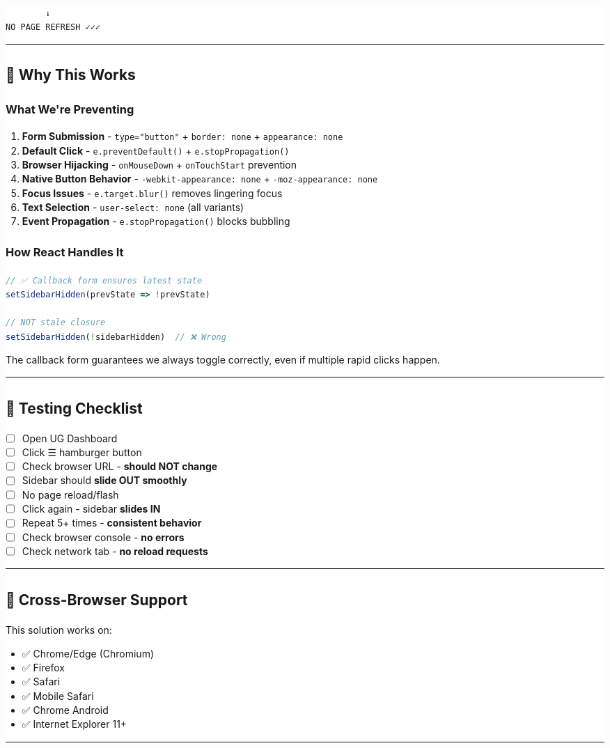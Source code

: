 ```
        ↓
NO PAGE REFRESH ✓✓✓
```

---

## 🎯 Why This Works

### What We're Preventing

1. **Form Submission** - `type="button"` + `border: none` + `appearance: none`
2. **Default Click** - `e.preventDefault()` + `e.stopPropagation()`
3. **Browser Hijacking** - `onMouseDown` + `onTouchStart` prevention
4. **Native Button Behavior** - `-webkit-appearance: none` + `-moz-appearance: none`
5. **Focus Issues** - `e.target.blur()` removes lingering focus
6. **Text Selection** - `user-select: none` (all variants)
7. **Event Propagation** - `e.stopPropagation()` blocks bubbling

### How React Handles It

```javascript
// ✅ Callback form ensures latest state
setSidebarHidden(prevState => !prevState)

// NOT stale closure
setSidebarHidden(!sidebarHidden)  // ❌ Wrong
```

The callback form guarantees we always toggle correctly, even if multiple rapid clicks happen.

---

## 🧪 Testing Checklist

- [ ] Open UG Dashboard
- [ ] Click ☰ hamburger button  
- [ ] Check browser URL - **should NOT change**
- [ ] Sidebar should **slide OUT smoothly**
- [ ] No page reload/flash
- [ ] Click again - sidebar **slides IN**
- [ ] Repeat 5+ times - **consistent behavior**
- [ ] Check browser console - **no errors**
- [ ] Check network tab - **no reload requests**

---

## 📱 Cross-Browser Support

This solution works on:
- ✅ Chrome/Edge (Chromium)
- ✅ Firefox
- ✅ Safari
- ✅ Mobile Safari
- ✅ Chrome Android
- ✅ Internet Explorer 11+

---